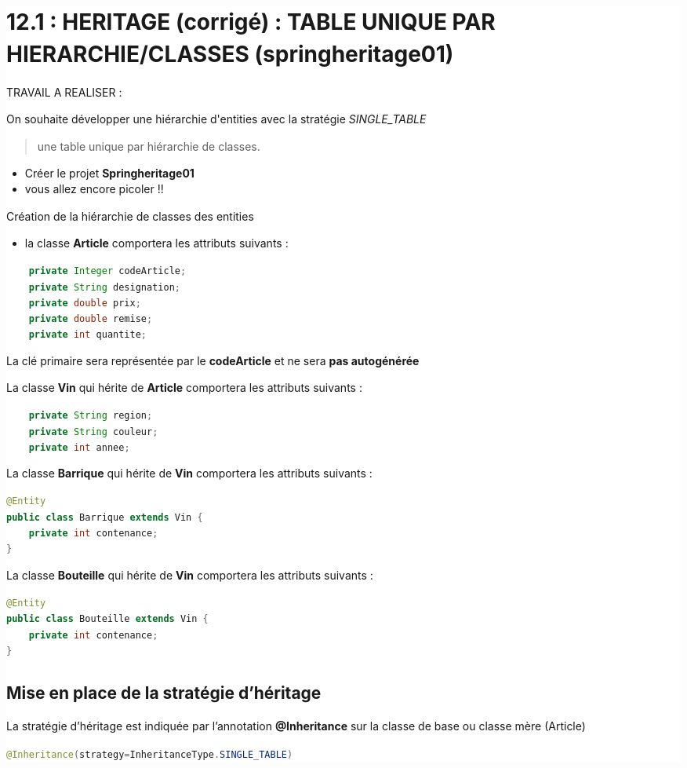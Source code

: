 # 12.1 : HERITAGE (corrigé) : TABLE UNIQUE PAR HIERARCHIE/CLASSES (**springheritage01**)

TRAVAIL A REALISER :

On souhaite développer une hiérarchie d'entities avec la stratégie *SINGLE_TABLE*

>une table unique par hiérarchie de classes.

- Créer le projet **Springheritage01**
- vous allez encore picoler !!

Création de la hiérarchie de classes des entities

- la classe **Article** comportera les attributs suivants :

```java
    private Integer codeArticle;
    private String designation;
    private double prix;
    private double remise;
    private int quantite;
```

La clé primaire sera représentée par le **codeArticle** et ne sera **pas autogénérée**

La classe **Vin** qui hérite de **Article** comportera les attributs suivants :

```java
    private String region;
    private String couleur;
    private int annee;
```

La classe **Barrique** qui hérite de **Vin** comportera les attributs suivants :

```java
@Entity
public class Barrique extends Vin {
    private int contenance;
}
```

La classe **Bouteille** qui hérite de **Vin** comportera les attributs suivants :

```java
@Entity
public class Bouteille extends Vin {
    private int contenance;
}
```

## Mise en place de la stratégie d’héritage

La stratégie d’héritage est indiquée par l’annotation **@Inheritance** sur la classe de base ou classe mère (Article)

```java
@Inheritance(strategy=InheritanceType.SINGLE_TABLE)
```
